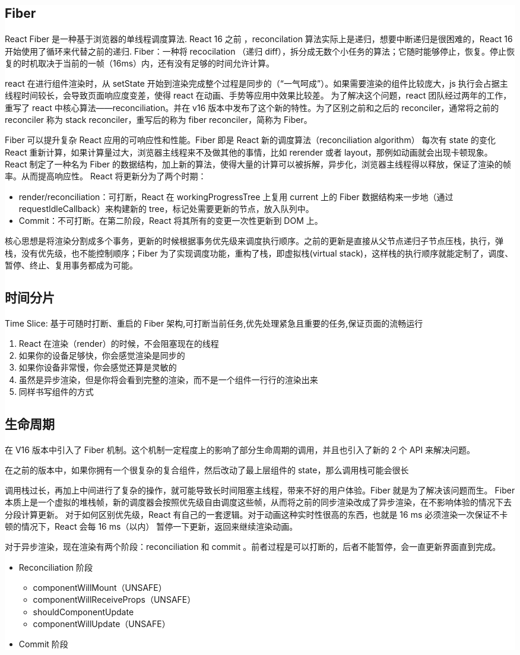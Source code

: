 ## Fiber

React Fiber 是一种基于浏览器的单线程调度算法.
React 16 之前 ，reconcilation 算法实际上是递归，想要中断递归是很困难的，React 16 开始使用了循环来代替之前的递归.
Fiber：一种将 recocilation （递归 diff），拆分成无数个小任务的算法；它随时能够停止，恢复。停止恢复的时机取决于当前的一帧（16ms）内，还有没有足够的时间允许计算。

react 在进行组件渲染时，从 setState 开始到渲染完成整个过程是同步的（“一气呵成”）。如果需要渲染的组件比较庞大，js 执行会占据主线程时间较长，会导致页面响应度变差，使得 react 在动画、手势等应用中效果比较差。
为了解决这个问题，react 团队经过两年的工作，重写了 react 中核心算法——reconciliation。并在 v16 版本中发布了这个新的特性。为了区别之前和之后的 reconciler，通常将之前的 reconciler 称为 stack reconciler，重写后的称为 fiber reconciler，简称为 Fiber。

Fiber 可以提升复杂 React 应用的可响应性和性能。Fiber 即是 React 新的调度算法（reconciliation algorithm）
每次有 state 的变化 React 重新计算，如果计算量过大，浏览器主线程来不及做其他的事情，比如 rerender 或者 layout，那例如动画就会出现卡顿现象。
React 制定了一种名为 Fiber 的数据结构，加上新的算法，使得大量的计算可以被拆解，异步化，浏览器主线程得以释放，保证了渲染的帧率。从而提高响应性。
React 将更新分为了两个时期：

- render/reconciliation：可打断，React 在 workingProgressTree 上复用 current 上的 Fiber 数据结构来一步地（通过 requestIdleCallback）来构建新的 tree，标记处需要更新的节点，放入队列中。
- Commit：不可打断。在第二阶段，React 将其所有的变更一次性更新到 DOM 上。

核心思想是将渲染分割成多个事务，更新的时候根据事务优先级来调度执行顺序。之前的更新是直接从父节点递归子节点压栈，执行，弹栈，没有优先级，也不能控制顺序；Fiber 为了实现调度功能，重构了栈，即虚拟栈(virtual stack)，这样栈的执行顺序就能定制了，调度、暂停、终止、复用事务都成为可能。

## 时间分片

Time Slice:
基于可随时打断、重启的 Fiber 架构,可打断当前任务,优先处理紧急且重要的任务,保证页面的流畅运行

1. React 在渲染（render）的时候，不会阻塞现在的线程
2. 如果你的设备足够快，你会感觉渲染是同步的
3. 如果你设备非常慢，你会感觉还算是灵敏的
4. 虽然是异步渲染，但是你将会看到完整的渲染，而不是一个组件一行行的渲染出来
5. 同样书写组件的方式

## 生命周期

在 V16 版本中引入了 Fiber 机制。这个机制一定程度上的影响了部分生命周期的调用，并且也引入了新的 2 个 API 来解决问题。

在之前的版本中，如果你拥有一个很复杂的复合组件，然后改动了最上层组件的 state，那么调用栈可能会很长

调用栈过长，再加上中间进行了复杂的操作，就可能导致长时间阻塞主线程，带来不好的用户体验。Fiber 就是为了解决该问题而生。
Fiber 本质上是一个虚拟的堆栈帧，新的调度器会按照优先级自由调度这些帧，从而将之前的同步渲染改成了异步渲染，在不影响体验的情况下去分段计算更新。
对于如何区别优先级，React 有自己的一套逻辑。对于动画这种实时性很高的东西，也就是 16 ms 必须渲染一次保证不卡顿的情况下，React 会每 16 ms（以内） 暂停一下更新，返回来继续渲染动画。

对于异步渲染，现在渲染有两个阶段：reconciliation 和 commit 。前者过程是可以打断的，后者不能暂停，会一直更新界面直到完成。

- Reconciliation 阶段

  - componentWillMount（UNSAFE）
  - componentWillReceiveProps（UNSAFE）
  - shouldComponentUpdate
  - componentWillUpdate（UNSAFE）

- Commit 阶段
